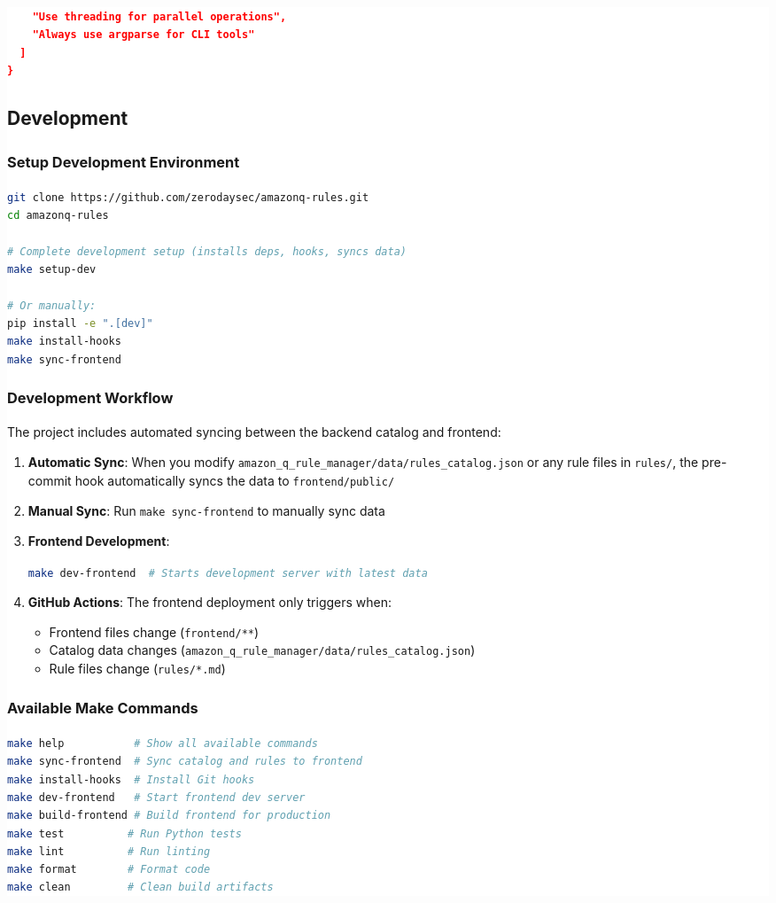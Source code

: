 ```json
    "Use threading for parallel operations",
    "Always use argparse for CLI tools"
  ]
}
```

## Development

### Setup Development Environment

```bash
git clone https://github.com/zerodaysec/amazonq-rules.git
cd amazonq-rules

# Complete development setup (installs deps, hooks, syncs data)
make setup-dev

# Or manually:
pip install -e ".[dev]"
make install-hooks
make sync-frontend
```

### Development Workflow

The project includes automated syncing between the backend catalog and frontend:

1. **Automatic Sync**: When you modify `amazon_q_rule_manager/data/rules_catalog.json` or any rule files in `rules/`, the pre-commit hook automatically syncs the data to `frontend/public/`

2. **Manual Sync**: Run `make sync-frontend` to manually sync data

3. **Frontend Development**: 
   ```bash
   make dev-frontend  # Starts development server with latest data
   ```

4. **GitHub Actions**: The frontend deployment only triggers when:
   - Frontend files change (`frontend/**`)
   - Catalog data changes (`amazon_q_rule_manager/data/rules_catalog.json`)
   - Rule files change (`rules/*.md`)

### Available Make Commands

```bash
make help           # Show all available commands
make sync-frontend  # Sync catalog and rules to frontend
make install-hooks  # Install Git hooks
make dev-frontend   # Start frontend dev server
make build-frontend # Build frontend for production
make test          # Run Python tests
make lint          # Run linting
make format        # Format code
make clean         # Clean build artifacts
```
